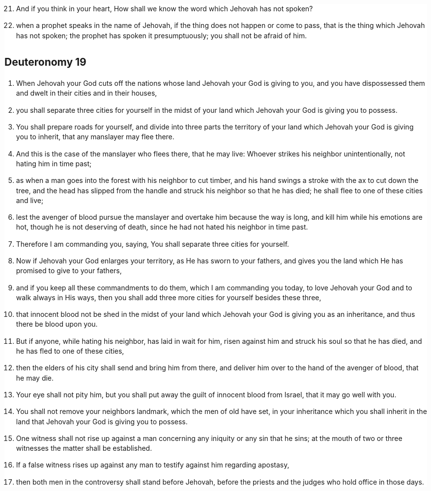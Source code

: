 21. And if you think in your heart, How shall we know the word which Jehovah has not spoken?

22. when a prophet speaks in the name of Jehovah, if the thing does not happen or come to pass, that is the thing which Jehovah has not spoken; the prophet has spoken it presumptuously; you shall not be afraid of him.

## Deuteronomy 19

1. When Jehovah your God cuts off the nations whose land Jehovah your God is giving to you, and you have dispossessed them and dwelt in their cities and in their houses,

2. you shall separate three cities for yourself in the midst of your land which Jehovah your God is giving you to possess.

3. You shall prepare roads for yourself, and divide into three parts the territory of your land which Jehovah your God is giving you to inherit, that any manslayer may flee there.

4. And this is the case of the manslayer who flees there, that he may live: Whoever strikes his neighbor unintentionally, not hating him in time past;

5. as when a man goes into the forest with his neighbor to cut timber, and his hand swings a stroke with the ax to cut down the tree, and the head has slipped from the handle and struck his neighbor so that he has died; he shall flee to one of these cities and live;

6. lest the avenger of blood pursue the manslayer and overtake him because the way is long, and kill him while his emotions are hot, though he is not deserving of death, since he had not hated his neighbor in time past.

7. Therefore I am commanding you, saying, You shall separate three cities for yourself.

8. Now if Jehovah your God enlarges your territory, as He has sworn to your fathers, and gives you the land which He has promised to give to your fathers,

9. and if you keep all these commandments to do them, which I am commanding you today, to love Jehovah your God and to walk always in His ways, then you shall add three more cities for yourself besides these three,

10. that innocent blood not be shed in the midst of your land which Jehovah your God is giving you as an inheritance, and thus there be blood upon you.

11. But if anyone, while hating his neighbor, has laid in wait for him, risen against him and struck his soul so that he has died, and he has fled to one of these cities,

12. then the elders of his city shall send and bring him from there, and deliver him over to the hand of the avenger of blood, that he may die.

13. Your eye shall not pity him, but you shall put away the guilt of innocent blood from Israel, that it may go well with you.

14. You shall not remove your neighbors landmark, which the men of old have set, in your inheritance which you shall inherit in the land that Jehovah your God is giving you to possess.

15. One witness shall not rise up against a man concerning any iniquity or any sin that he sins; at the mouth of two or three witnesses the matter shall be established.

16. If a false witness rises up against any man to testify against him regarding apostasy,

17. then both men in the controversy shall stand before Jehovah, before the priests and the judges who hold office in those days.
